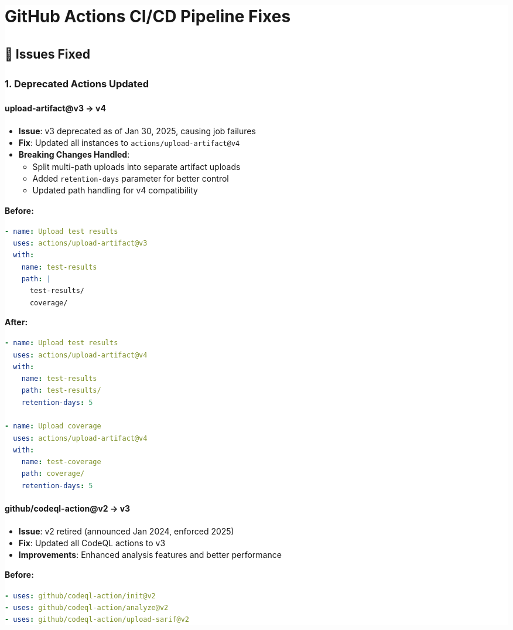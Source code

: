 # GitHub Actions CI/CD Pipeline Fixes

## 🔧 Issues Fixed

### 1. Deprecated Actions Updated

#### upload-artifact@v3 → v4
- **Issue**: v3 deprecated as of Jan 30, 2025, causing job failures
- **Fix**: Updated all instances to `actions/upload-artifact@v4`
- **Breaking Changes Handled**:
  - Split multi-path uploads into separate artifact uploads
  - Added `retention-days` parameter for better control
  - Updated path handling for v4 compatibility

**Before:**
```yaml
- name: Upload test results
  uses: actions/upload-artifact@v3
  with:
    name: test-results
    path: |
      test-results/
      coverage/
```

**After:**
```yaml
- name: Upload test results
  uses: actions/upload-artifact@v4
  with:
    name: test-results
    path: test-results/
    retention-days: 5

- name: Upload coverage
  uses: actions/upload-artifact@v4
  with:
    name: test-coverage
    path: coverage/
    retention-days: 5
```

#### github/codeql-action@v2 → v3
- **Issue**: v2 retired (announced Jan 2024, enforced 2025)
- **Fix**: Updated all CodeQL actions to v3
- **Improvements**: Enhanced analysis features and better performance

**Before:**
```yaml
- uses: github/codeql-action/init@v2
- uses: github/codeql-action/analyze@v2
- uses: github/codeql-action/upload-sarif@v2
```
